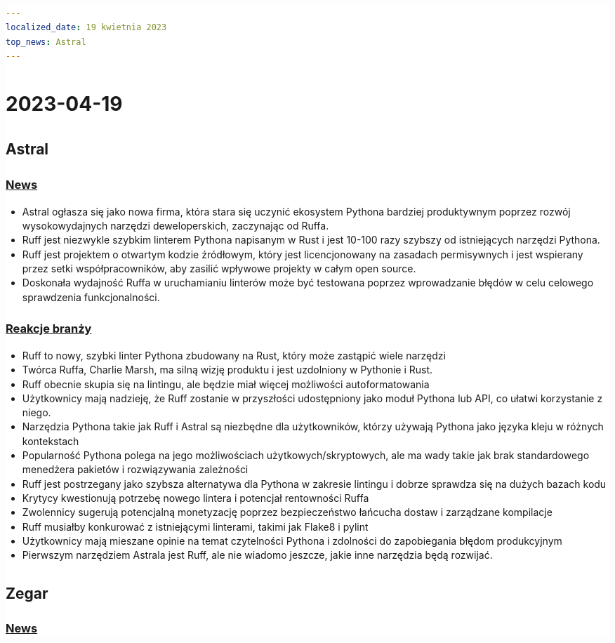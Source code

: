```yaml
---
localized_date: 19 kwietnia 2023
top_news: Astral
---
```


# 2023-04-19

## Astral

### [News](https://astral.sh/)

- Astral ogłasza się jako nowa firma, która stara się uczynić ekosystem Pythona bardziej produktywnym poprzez rozwój wysokowydajnych narzędzi deweloperskich, zaczynając od Ruffa.
- Ruff jest niezwykle szybkim linterem Pythona napisanym w Rust i jest 10-100 razy szybszy od istniejących narzędzi Pythona.
- Ruff jest projektem o otwartym kodzie źródłowym, który jest licencjonowany na zasadach permisywnych i jest wspierany przez setki współpracowników, aby zasilić wpływowe projekty w całym open source.
- Doskonała wydajność Ruffa w uruchamianiu linterów może być testowana poprzez wprowadzanie błędów w celu celowego sprawdzenia funkcjonalności.

### [Reakcje branży](http://news.ycombinator.com/item?id=35617198)

- Ruff to nowy, szybki linter Pythona zbudowany na Rust, który może zastąpić wiele narzędzi
- Twórca Ruffa, Charlie Marsh, ma silną wizję produktu i jest uzdolniony w Pythonie i Rust.
- Ruff obecnie skupia się na lintingu, ale będzie miał więcej możliwości autoformatowania
- Użytkownicy mają nadzieję, że Ruff zostanie w przyszłości udostępniony jako moduł Pythona lub API, co ułatwi korzystanie z niego.
- Narzędzia Pythona takie jak Ruff i Astral są niezbędne dla użytkowników, którzy używają Pythona jako języka kleju w różnych kontekstach
- Popularność Pythona polega na jego możliwościach użytkowych/skryptowych, ale ma wady takie jak brak standardowego menedżera pakietów i rozwiązywania zależności
- Ruff jest postrzegany jako szybsza alternatywa dla Pythona w zakresie lintingu i dobrze sprawdza się na dużych bazach kodu
- Krytycy kwestionują potrzebę nowego lintera i potencjał rentowności Ruffa
- Zwolennicy sugerują potencjalną monetyzację poprzez bezpieczeństwo łańcucha dostaw i zarządzane kompilacje
- Ruff musiałby konkurować z istniejącymi linterami, takimi jak Flake8 i pylint
- Użytkownicy mają mieszane opinie na temat czytelności Pythona i zdolności do zapobiegania błędom produkcyjnym
- Pierwszym narzędziem Astrala jest Ruff, ale nie wiadomo jeszcze, jakie inne narzędzia będą rozwijać.

## Zegar

### [News](https://oimo.io/works/clock/)
